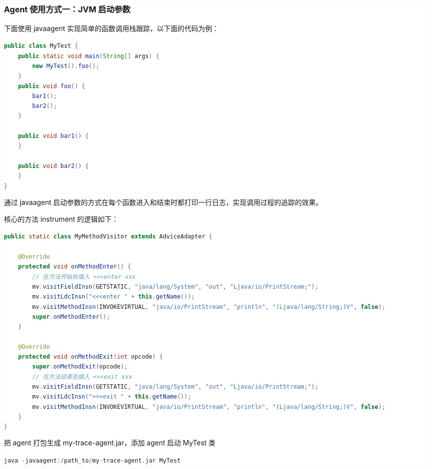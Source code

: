 ### Agent 使用方式一：JVM 启动参数
下面使用 javaagent 实现简单的函数调用栈跟踪，以下面的代码为例：
```java
public class MyTest {
    public static void main(String[] args) {
        new MyTest().foo();
    }
    public void foo() {
        bar1();
        bar2();
    }

    public void bar1() {
    }

    public void bar2() {
    }
}
```

通过 javaagent 启动参数的方式在每个函数进入和结束时都打印一行日志，实现调用过程的追踪的效果。

核心的方法 instrument 的逻辑如下：
```java
public static class MyMethodVisitor extends AdviceAdapter {

    @Override
    protected void onMethodEnter() {
        // 在方法开始处插入 <<<enter xxx
        mv.visitFieldInsn(GETSTATIC, "java/lang/System", "out", "Ljava/io/PrintStream;");
        mv.visitLdcInsn("<<<enter " + this.getName());
        mv.visitMethodInsn(INVOKEVIRTUAL, "java/io/PrintStream", "println", "(Ljava/lang/String;)V", false);
        super.onMethodEnter();
    }

    @Override
    protected void onMethodExit(int opcode) {
        super.onMethodExit(opcode);
        // 在方法结束处插入 <<<exit xxx
        mv.visitFieldInsn(GETSTATIC, "java/lang/System", "out", "Ljava/io/PrintStream;");
        mv.visitLdcInsn(">>>exit " + this.getName());
        mv.visitMethodInsn(INVOKEVIRTUAL, "java/io/PrintStream", "println", "(Ljava/lang/String;)V", false);
    }
}
```

把 agent 打包生成 my-trace-agent.jar，添加 agent 启动 MyTest 类
```java
java -javaagent:/path_to/my-trace-agent.jar MyTest
```
